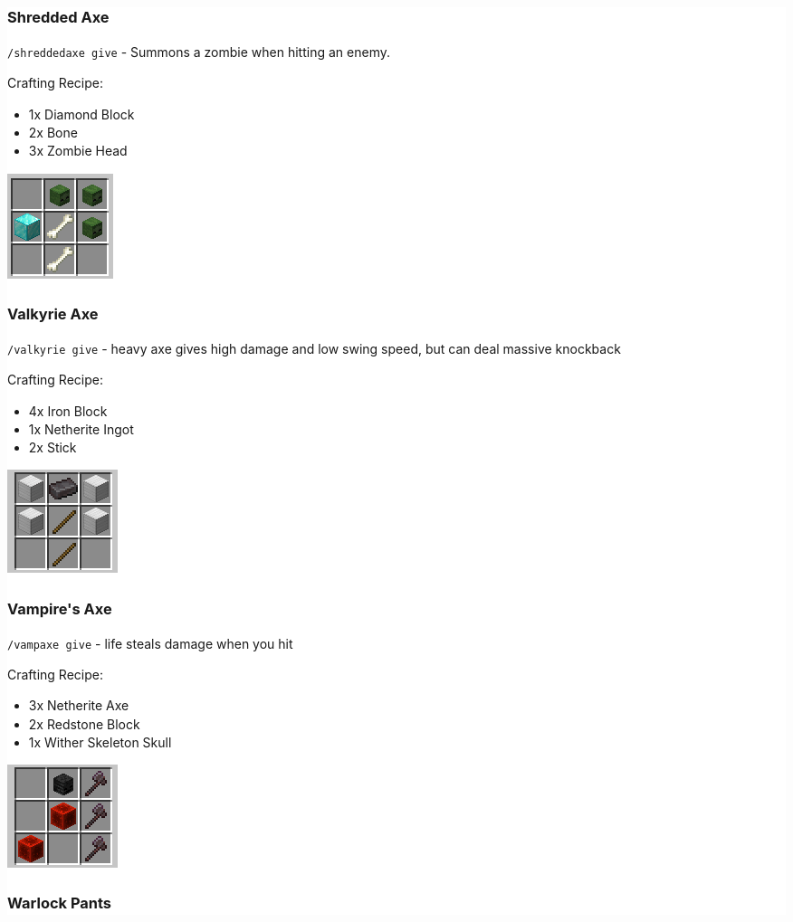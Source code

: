 ### Shredded Axe

`/shreddedaxe give` - Summons a zombie when hitting an enemy.

Crafting Recipe:
- 1x Diamond Block
- 2x Bone
- 3x Zombie Head

![](assets/shredded.png)

### Valkyrie Axe

`/valkyrie give` - heavy axe gives high damage and low swing speed, but can deal massive knockback

Crafting Recipe:
- 4x Iron Block
- 1x Netherite Ingot
- 2x Stick

![](assets/valk.png)

### Vampire's Axe

`/vampaxe give` - life steals damage when you hit

Crafting Recipe:
- 3x Netherite Axe
- 2x Redstone Block
- 1x Wither Skeleton Skull

![](assets/vampaxe.png)

### Warlock Pants
